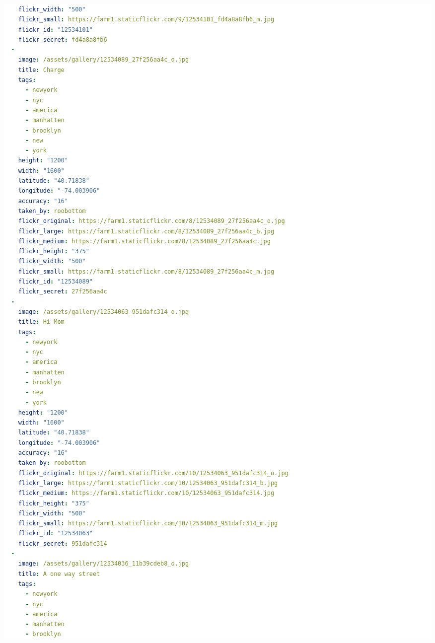 ```yaml
    flickr_width: "500"
    flickr_small: https://farm1.staticflickr.com/9/12534101_fd4a8a8fb6_m.jpg
    flickr_id: "12534101"
    flickr_secret: fd4a8a8fb6
  - 
    image: /assets/gallery/12534089_27f256aa4c_o.jpg
    title: Charge
    tags:
      - newyork
      - nyc
      - america
      - manhatten
      - brooklyn
      - new
      - york
    height: "1200"
    width: "1600"
    latitude: "40.71838"
    longitude: "-74.003906"
    accuracy: "16"
    taken_by: roobottom
    flickr_original: https://farm1.staticflickr.com/8/12534089_27f256aa4c_o.jpg
    flickr_large: https://farm1.staticflickr.com/8/12534089_27f256aa4c_b.jpg
    flickr_medium: https://farm1.staticflickr.com/8/12534089_27f256aa4c.jpg
    flickr_height: "375"
    flickr_width: "500"
    flickr_small: https://farm1.staticflickr.com/8/12534089_27f256aa4c_m.jpg
    flickr_id: "12534089"
    flickr_secret: 27f256aa4c
  - 
    image: /assets/gallery/12534063_951dafc314_o.jpg
    title: Hi Mom
    tags:
      - newyork
      - nyc
      - america
      - manhatten
      - brooklyn
      - new
      - york
    height: "1200"
    width: "1600"
    latitude: "40.71838"
    longitude: "-74.003906"
    accuracy: "16"
    taken_by: roobottom
    flickr_original: https://farm1.staticflickr.com/10/12534063_951dafc314_o.jpg
    flickr_large: https://farm1.staticflickr.com/10/12534063_951dafc314_b.jpg
    flickr_medium: https://farm1.staticflickr.com/10/12534063_951dafc314.jpg
    flickr_height: "375"
    flickr_width: "500"
    flickr_small: https://farm1.staticflickr.com/10/12534063_951dafc314_m.jpg
    flickr_id: "12534063"
    flickr_secret: 951dafc314
  - 
    image: /assets/gallery/12534036_11b39cdeb8_o.jpg
    title: A one way street
    tags:
      - newyork
      - nyc
      - america
      - manhatten
      - brooklyn
```